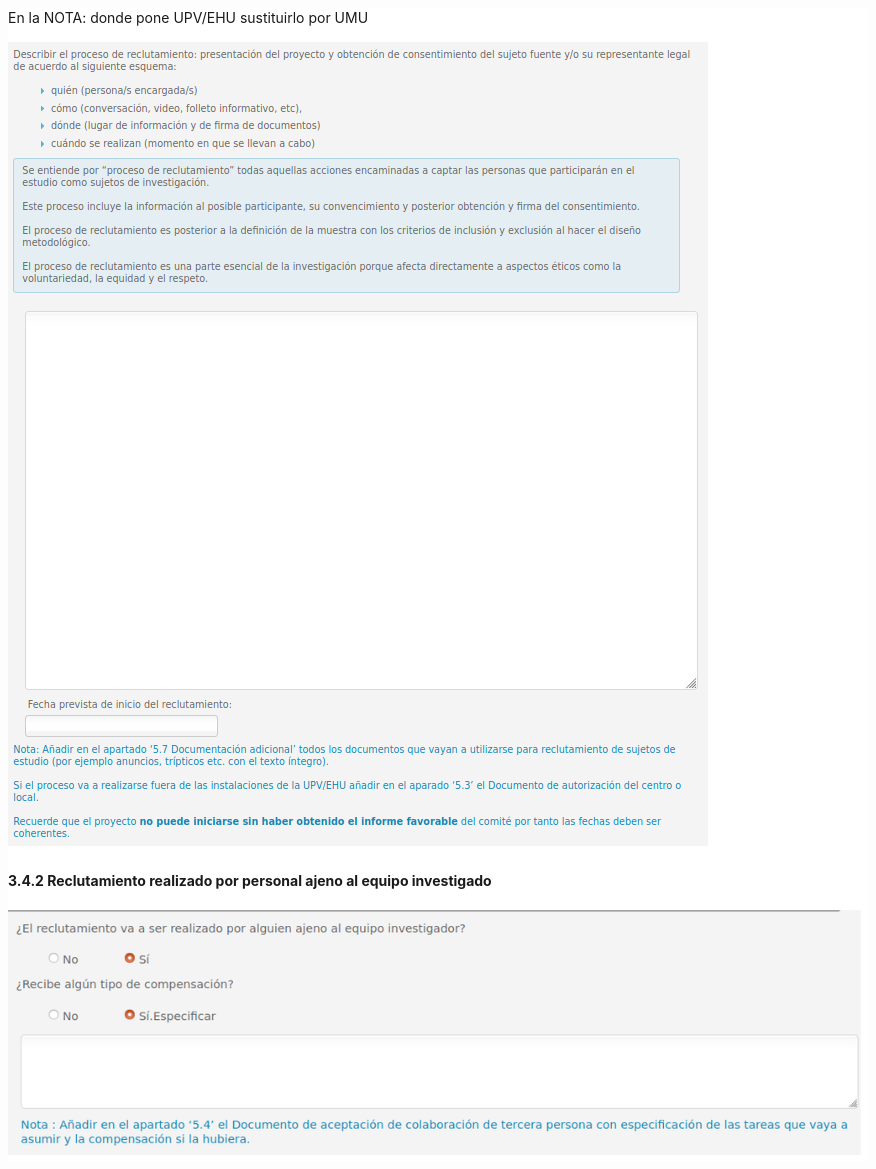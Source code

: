 En la NOTA: donde pone UPV/EHU sustituirlo por UMU  


![](/attachments/597853140/597862429.png)

#### 3\.4\.2 Reclutamiento realizado por personal ajeno al equipo investigado

![](/attachments/597853140/597862428.png)

